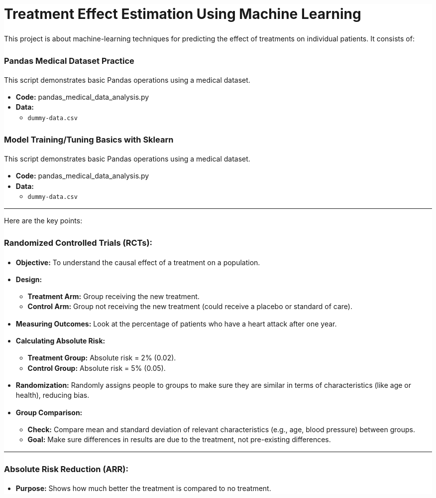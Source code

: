 # Treatment Effect Estimation Using Machine Learning

This project is about machine-learning techniques for predicting the effect of treatments on individual patients. It consists of: 

### Pandas Medical Dataset Practice

This script demonstrates basic Pandas operations using a medical dataset.

- **Code:** pandas_medical_data_analysis.py
- **Data:** 
    - `dummy-data.csv`
    
### Model Training/Tuning Basics with Sklearn

This script demonstrates basic Pandas operations using a medical dataset.

- **Code:** pandas_medical_data_analysis.py
- **Data:** 
    - `dummy-data.csv`
___

Here are the key points:

### Randomized Controlled Trials (RCTs):

- **Objective:** To understand the causal effect of a treatment on a population.

- **Design:**
    - **Treatment Arm:** Group receiving the new treatment.
    - **Control Arm:** Group not receiving the new treatment (could receive a placebo or standard of care).

- **Measuring Outcomes:** Look at the percentage of patients who have a heart attack after one year.

- **Calculating Absolute Risk:**
    - **Treatment Group:** Absolute risk = 2% (0.02).
    - **Control Group:** Absolute risk = 5% (0.05).

- **Randomization:** Randomly assigns people to groups to make sure they are similar in terms of characteristics (like age or health), reducing bias.

- **Group Comparison:**
    - **Check:** Compare mean and standard deviation of relevant characteristics (e.g., age, blood pressure) between groups.
    - **Goal:** Make sure differences in results are due to the treatment, not pre-existing differences.
    
***

### Absolute Risk Reduction (ARR):

- **Purpose:** Shows how much better the treatment is compared to no treatment.
